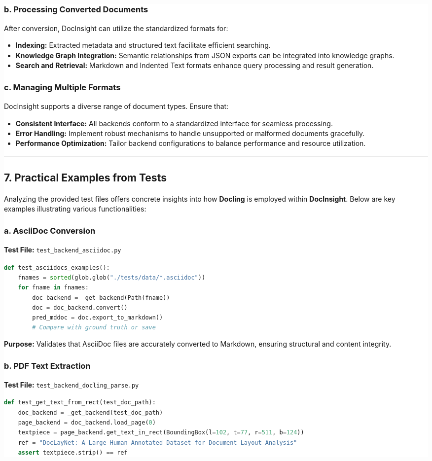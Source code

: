 ### b. Processing Converted Documents

After conversion, DocInsight can utilize the standardized formats for:

- **Indexing:** Extracted metadata and structured text facilitate efficient searching.
- **Knowledge Graph Integration:** Semantic relationships from JSON exports can be integrated into knowledge graphs.
- **Search and Retrieval:** Markdown and Indented Text formats enhance query processing and result generation.

### c. Managing Multiple Formats

DocInsight supports a diverse range of document types. Ensure that:

- **Consistent Interface:** All backends conform to a standardized interface for seamless processing.
- **Error Handling:** Implement robust mechanisms to handle unsupported or malformed documents gracefully.
- **Performance Optimization:** Tailor backend configurations to balance performance and resource utilization.

---

<a name="practical-examples"></a>
## 7. Practical Examples from Tests

Analyzing the provided test files offers concrete insights into how **Docling** is employed within **DocInsight**. Below are key examples illustrating various functionalities:

### a. AsciiDoc Conversion

**Test File:** `test_backend_asciidoc.py`

```python
def test_asciidocs_examples():
    fnames = sorted(glob.glob("./tests/data/*.asciidoc"))
    for fname in fnames:
        doc_backend = _get_backend(Path(fname))
        doc = doc_backend.convert()
        pred_mddoc = doc.export_to_markdown()
        # Compare with ground truth or save
```

**Purpose:** Validates that AsciiDoc files are accurately converted to Markdown, ensuring structural and content integrity.

### b. PDF Text Extraction

**Test File:** `test_backend_docling_parse.py`

```python
def test_get_text_from_rect(test_doc_path):
    doc_backend = _get_backend(test_doc_path)
    page_backend = doc_backend.load_page(0)
    textpiece = page_backend.get_text_in_rect(BoundingBox(l=102, t=77, r=511, b=124))
    ref = "DocLayNet: A Large Human-Annotated Dataset for Document-Layout Analysis"
    assert textpiece.strip() == ref
```
